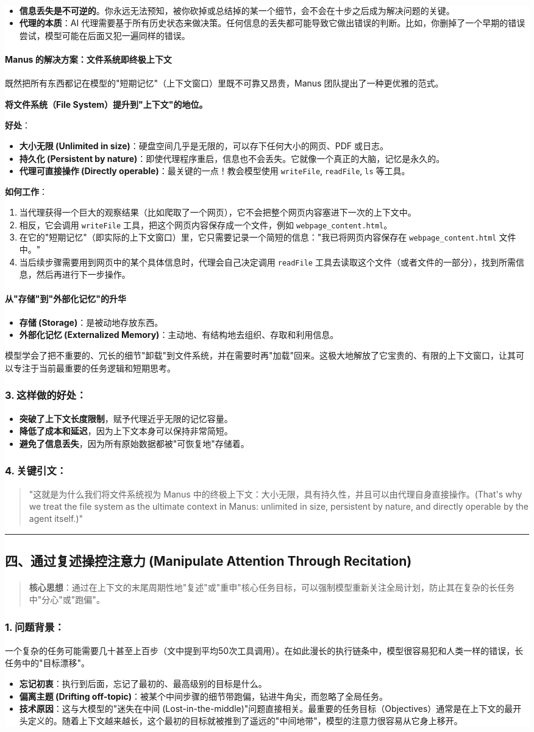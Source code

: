 - **信息丢失是不可逆的**。你永远无法预知，被你砍掉或总结掉的某一个细节，会不会在十步之后成为解决问题的关键。
- **代理的本质**：AI 代理需要基于所有历史状态来做决策。任何信息的丢失都可能导致它做出错误的判断。比如，你删掉了一个早期的错误尝试，模型可能在后面又犯一遍同样的错误。

#### **Manus 的解决方案：文件系统即终极上下文**

既然把所有东西都记在模型的"短期记忆"（上下文窗口）里既不可靠又昂贵，Manus 团队提出了一种更优雅的范式。

**将文件系统（File System）提升到"上下文"的地位。**

**好处**：
- **大小无限 (Unlimited in size)**：硬盘空间几乎是无限的，可以存下任何大小的网页、PDF 或日志。
- **持久化 (Persistent by nature)**：即使代理程序重启，信息也不会丢失。它就像一个真正的大脑，记忆是永久的。
- **代理可直接操作 (Directly operable)**：最关键的一点！教会模型使用 `writeFile`, `readFile`, `ls` 等工具。

**如何工作**：
1. 当代理获得一个巨大的观察结果（比如爬取了一个网页），它不会把整个网页内容塞进下一次的上下文中。
2. 相反，它会调用 `writeFile` 工具，把这个网页内容保存成一个文件，例如 `webpage_content.html`。
3. 在它的"短期记忆"（即实际的上下文窗口）里，它只需要记录一个简短的信息："我已将网页内容保存在 `webpage_content.html` 文件中。"
4. 当后续步骤需要用到网页中的某个具体信息时，代理会自己决定调用 `readFile` 工具去读取这个文件（或者文件的一部分），找到所需信息，然后再进行下一步操作。

#### **从"存储"到"外部化记忆"的升华**

- **存储 (Storage)**：是被动地存放东西。
- **外部化记忆 (Externalized Memory)**：主动地、有结构地去组织、存取和利用信息。

模型学会了把不重要的、冗长的细节"卸载"到文件系统，并在需要时再"加载"回来。这极大地解放了它宝贵的、有限的上下文窗口，让其可以专注于当前最重要的任务逻辑和短期思考。

### **3. 这样做的好处：**

- **突破了上下文长度限制**，赋予代理近乎无限的记忆容量。
- **降低了成本和延迟**，因为上下文本身可以保持非常简短。
- **避免了信息丢失**，因为所有原始数据都被"可恢复地"存储着。

### **4. 关键引文：**

> "这就是为什么我们将文件系统视为 Manus 中的终极上下文：大小无限，具有持久性，并且可以由代理自身直接操作。(That's why we treat the file system as the ultimate context in Manus: unlimited in size, persistent by nature, and directly operable by the agent itself.)"

---

## **四、通过复述操控注意力 (Manipulate Attention Through Recitation)**

> **核心思想**：通过在上下文的末尾周期性地"复述"或"重申"核心任务目标，可以强制模型重新关注全局计划，防止其在复杂的长任务中"分心"或"跑偏"。

### **1. 问题背景：**

一个复杂的任务可能需要几十甚至上百步（文中提到平均50次工具调用）。在如此漫长的执行链条中，模型很容易犯和人类一样的错误，长任务中的"目标漂移"。

- **忘记初衷**：执行到后面，忘记了最初的、最高级别的目标是什么。
- **偏离主题 (Drifting off-topic)**：被某个中间步骤的细节带跑偏，钻进牛角尖，而忽略了全局任务。
- **技术原因**：这与大模型的"迷失在中间 (Lost-in-the-middle)"问题直接相关。最重要的任务目标（Objectives）通常是在上下文的最开头定义的。随着上下文越来越长，这个最初的目标就被推到了遥远的"中间地带"，模型的注意力很容易从它身上移开。
